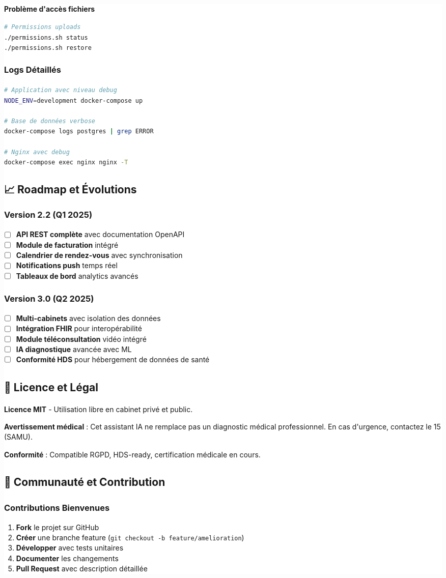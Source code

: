 **Problème d'accès fichiers**
```bash
# Permissions uploads
./permissions.sh status
./permissions.sh restore
```

### **Logs Détaillés**
```bash
# Application avec niveau debug
NODE_ENV=development docker-compose up

# Base de données verbose
docker-compose logs postgres | grep ERROR

# Nginx avec debug
docker-compose exec nginx nginx -T
```

## 📈 **Roadmap et Évolutions**

### **Version 2.2 (Q1 2025)**
- [ ] **API REST complète** avec documentation OpenAPI
- [ ] **Module de facturation** intégré
- [ ] **Calendrier de rendez-vous** avec synchronisation
- [ ] **Notifications push** temps réel
- [ ] **Tableaux de bord** analytics avancés

### **Version 3.0 (Q2 2025)**
- [ ] **Multi-cabinets** avec isolation des données
- [ ] **Intégration FHIR** pour interopérabilité
- [ ] **Module téléconsultation** vidéo intégré
- [ ] **IA diagnostique** avancée avec ML
- [ ] **Conformité HDS** pour hébergement de données de santé

## 📝 **Licence et Légal**

**Licence MIT** - Utilisation libre en cabinet privé et public.

**Avertissement médical** : Cet assistant IA ne remplace pas un diagnostic médical professionnel. En cas d'urgence, contactez le 15 (SAMU).

**Conformité** : Compatible RGPD, HDS-ready, certification médicale en cours.

## 🤝 **Communauté et Contribution**

### **Contributions Bienvenues**
1. **Fork** le projet sur GitHub
2. **Créer** une branche feature (`git checkout -b feature/amelioration`)
3. **Développer** avec tests unitaires
4. **Documenter** les changements
5. **Pull Request** avec description détaillée
